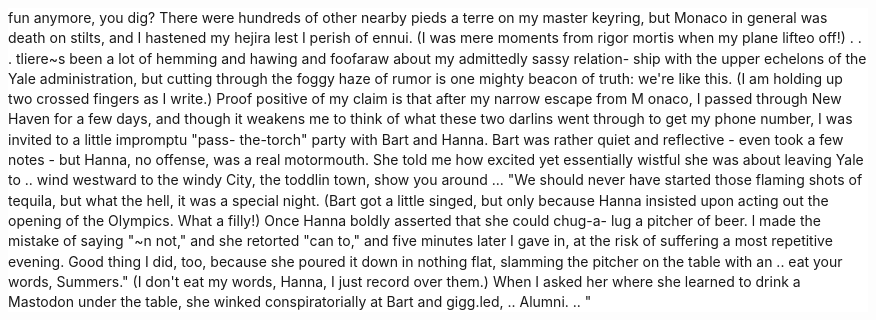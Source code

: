 fun anymore, you dig? There were 
hundreds of other nearby pieds a terre 
on my master keyring, but Monaco in 
general was death on stilts, and I 
hastened my hejira lest I perish of 
ennui. (I was mere moments from 
rigor mortis when my plane lifteo 
off!) . . . tliere~s been a lot of 
hemming and hawing and foofaraw 
about my admittedly sassy relation-
ship with the upper echelons of the 
Yale administration, but cutting 
through the foggy haze of rumor is 
one mighty beacon of truth: we're like 
this. (I am holding up two crossed 
fingers as I write.) Proof positive of 
my claim is that after my narrow 
escape from M onaco, I passed 
through New Haven for a few days, 
and though it weakens me to think of 
what these two darlins went through 
to get my phone number, I was 
invited to a little impromptu "pass-
the-torch" party with Bart and 
Hanna. Bart was rather quiet and 
reflective -
even took a few notes -
but Hanna, no offense, was a real 
motormouth. She told me how 
excited yet essentially wistful she was 
about leaving Yale to .. wind westward 
to the windy City, the toddlin town, 
show you around ... "We should 
never have started those flaming shots 
of tequila, but what the hell, it was a 
special night. (Bart got a little singed, 
but only because Hanna insisted upon 
acting out the opening of the 
Olympics. What a filly!) Once Hanna 
boldly asserted that she could chug-a-
lug a pitcher of beer. l made the 
mistake of saying "~n not," and she 
retorted "can to," and five minutes 
later I gave in, at the risk of suffering 
a most repetitive evening. Good thing 
I did, too, because she poured it down 
in nothing flat, slamming the pitcher 
on the table with an .. eat your words, 
Summers." (I don't eat my words, 
Hanna, I just record over them.) 
When I asked her where she learned 
to drink a Mastodon under the table, 
she winked conspiratorially at Bart 
and gigg.led, .. Alumni. .. " 
